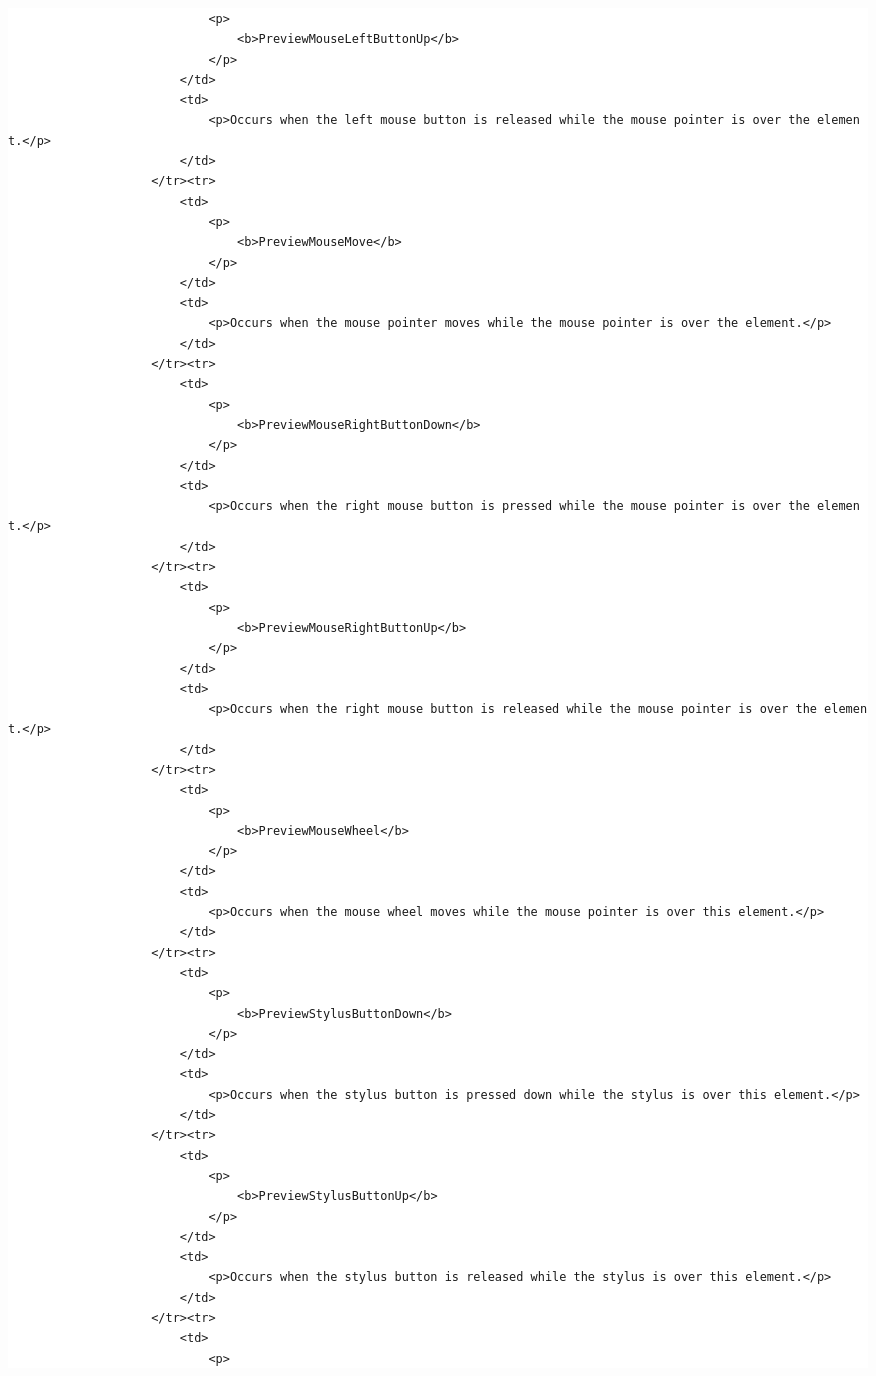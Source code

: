 								<p>
									<b>PreviewMouseLeftButtonUp</b>
								</p>
							</td>
							<td>
								<p>Occurs when the left mouse button is released while the mouse pointer is over the element.</p>
							</td>
						</tr><tr>
							<td>
								<p>
									<b>PreviewMouseMove</b>
								</p>
							</td>
							<td>
								<p>Occurs when the mouse pointer moves while the mouse pointer is over the element.</p>
							</td>
						</tr><tr>
							<td>
								<p>
									<b>PreviewMouseRightButtonDown</b>
								</p>
							</td>
							<td>
								<p>Occurs when the right mouse button is pressed while the mouse pointer is over the element.</p>
							</td>
						</tr><tr>
							<td>
								<p>
									<b>PreviewMouseRightButtonUp</b>
								</p>
							</td>
							<td>
								<p>Occurs when the right mouse button is released while the mouse pointer is over the element.</p>
							</td>
						</tr><tr>
							<td>
								<p>
									<b>PreviewMouseWheel</b>
								</p>
							</td>
							<td>
								<p>Occurs when the mouse wheel moves while the mouse pointer is over this element.</p>
							</td>
						</tr><tr>
							<td>
								<p>
									<b>PreviewStylusButtonDown</b>
								</p>
							</td>
							<td>
								<p>Occurs when the stylus button is pressed down while the stylus is over this element.</p>
							</td>
						</tr><tr>
							<td>
								<p>
									<b>PreviewStylusButtonUp</b>
								</p>
							</td>
							<td>
								<p>Occurs when the stylus button is released while the stylus is over this element.</p>
							</td>
						</tr><tr>
							<td>
								<p>